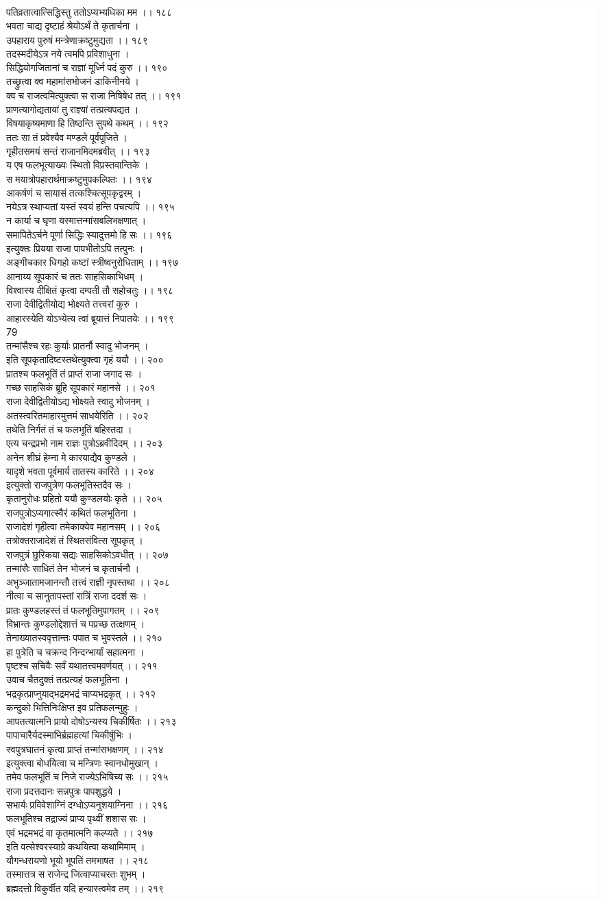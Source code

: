 पतिव्रतात्वात्सिद्धिस्तु ततोऽप्यभ्यधिका मम ।। १८८  
भवता चाद्य दृष्टाहं श्रेयोऽर्थं ते कृतार्चना ।  
उपहाराय पुरुषं मन्त्रेणाक्रष्टुमुद्यता ।। १८९  
तदस्मदीयेऽत्र नये त्वमपि प्रविशाधुना ।  
सिद्धियोगजितानां च राज्ञां मूर्ध्नि पदं कुरु ।। १९०  
तच्छ्रुत्वा क्व महामांसभोजनं डाकिनीनये ।  
क्व च राजत्वमित्युक्त्वा स राजा निषिषेध तत् ।। १९१  
प्राणत्यागोद्यतायां तु राज्ञ्यां तत्प्रत्यपद्यत ।  
विषयाकृष्यमाणा हि तिष्ठन्ति सुपथे कथम् ।। १९२  
ततः सा तं प्रवेश्यैव मण्डले पूर्वपूजिते ।  
गृहीतसमयं सन्तं राजानमिदमब्रवीत् ।। १९३  
य एष फलभूत्याख्यः स्थितो विप्रस्तवान्तिके ।  
स मयात्रोपहारार्थमाक्रष्टुमुपकल्पितः ।। १९४  
आकर्षणं च सायासं तत्कश्चित्सूपकृद्वरम् ।  
नयेऽत्र स्थाप्यतां यस्तं स्वयं हन्ति पचत्यपि ।। १९५  
न कार्या च घृणा यस्मात्तन्मांसबलिभक्षणात् ।  
समापितेऽर्चने पूर्णा सिद्धिः स्यादुत्तमो हि सः ।। १९६  
इत्युक्तः प्रियया राजा पापभीतोऽपि तत्पुनः ।  
अङ्गीचकार धिगहो कष्टां स्त्रीष्वनुरोधिताम् ।। १९७  
आनाय्य सूपकारं च ततः साहसिकाभिधम् ।  
विश्वास्य दीक्षितं कृत्वा दम्पती तौ सहोचतुः ।। १९८  
राजा देवीद्वितीयोद्य भोक्ष्यते तत्त्वरां कुरु ।  
आहारस्येति योऽभ्येत्य त्वां ब्रूयात्तं निपातयेः ।। १९९  
79  
तन्मांसैश्च रहः कुर्याः प्रातर्नौ स्वादु भोजनम् ।  
इति सूपकृतादिष्टस्तथेत्युक्त्वा गृहं ययौ ।। २००  
प्रातश्च फलभूतिं तं प्राप्तं राजा जगाद सः ।  
गच्छ साहसिकं ब्रूहि सूपकारं महानसे ।। २०१  
राजा देवीद्वितीयोऽद्य भोक्ष्यते स्वादु भोजनम् ।  
अतस्त्वरितमाहारमुत्तमं साधयेरिति ।। २०२  
तथेति निर्गतं तं च फलभूतिं बहिस्तदा ।  
एत्य चन्द्रप्रभो नाम राज्ञः पुत्रोऽब्रवीदिदम् ।। २०३  
अनेन शीघ्रं हेम्ना मे कारयाद्यैव कुण्डले ।  
यादृशे भवता पूर्वमार्य तातस्य कारिते ।। २०४  
इत्युक्तो राजपुत्रेण फलभूतिस्तदैव सः ।  
कृतानुरोधः प्रहितो ययौ कुण्डलयोः कृते ।। २०५  
राजपुत्रोऽप्यगात्स्वैरं कथितं फलभूतिना ।  
राजादेशं गृहीत्वा तमेकाक्येव महानसम् ।। २०६  
तत्रोक्तराजादेशं तं स्थितसंवित्स सूपकृत् ।  
राजपुत्रं छुरिकया सद्यः साहसिकोऽवधीत् ।। २०७  
तन्मांसैः साधितं तेन भोजनं च कृतार्चनौ ।  
अभुञ्जातामजानन्तौ तत्त्वं राज्ञी नृपस्तथा ।। २०८  
नीत्वा च सानुतापस्तां रात्रिं राजा ददर्श सः ।  
प्रातः कुण्डलहस्तं तं फलभूतिमुपागतम् ।। २०९  
विभ्रान्तः कुण्डलोद्देशात्तं च पप्रच्छ तत्क्षणम् ।  
तेनाख्यातस्ववृत्तान्तः पपात च भुवस्तले ।। २१०  
हा पुत्रेति च चक्रन्द निन्दन्भार्यां सहात्मना ।  
पृष्टश्च सचिवैः सर्वं यथातत्त्वमवर्णयत् ।। २११  
उवाच चैतदुक्तं तत्प्रत्यहं फलभूतिना ।  
भद्रकृत्प्राप्नुयाद्भद्रमभद्रं चाप्यभद्रकृत् ।। २१२  
कन्दुको भित्तिनिःक्षिप्त इव प्रतिफलन्मुहुः ।  
आपतत्यात्मनि प्रायो दोषोऽन्यस्य चिकीर्षितः ।। २१३  
पापाचारैर्यदस्माभिर्ब्रह्महत्यां चिकीर्षुभिः ।  
स्वपुत्रघातनं कृत्वा प्राप्तं तन्मांसभक्षणम् ।। २१४  
इत्युक्त्वा बोधयित्वा च मन्त्रिणः स्वानधोमुखान् ।  
तमेव फलभूतिं च निजे राज्येऽभिषिच्य सः ।। २१५  
राजा प्रदत्तदानः सन्नपुत्रः पापशुद्धये ।  
सभार्यः प्रविवेशाग्निं दग्धोऽप्यनुशयाग्निना ।। २१६  
फलभूतिश्च तद्राज्यं प्राप्य पृथ्वीं शशास सः ।  
एवं भद्रमभद्रं वा कृतमात्मनि कल्प्यते ।। २१७  
इति वत्सेश्वरस्याग्रे कथयित्वा कथामिमाम् ।  
यौगन्धरायणो भूयो भूपतिं तमभाषत ।। २१८  
तस्मात्तत्र स राजेन्द्र जित्वाप्याचरतः शुभम् ।  
ब्रह्मदत्तो विकुर्वीत यदि हन्यास्त्वमेव तम् ।। २१९  